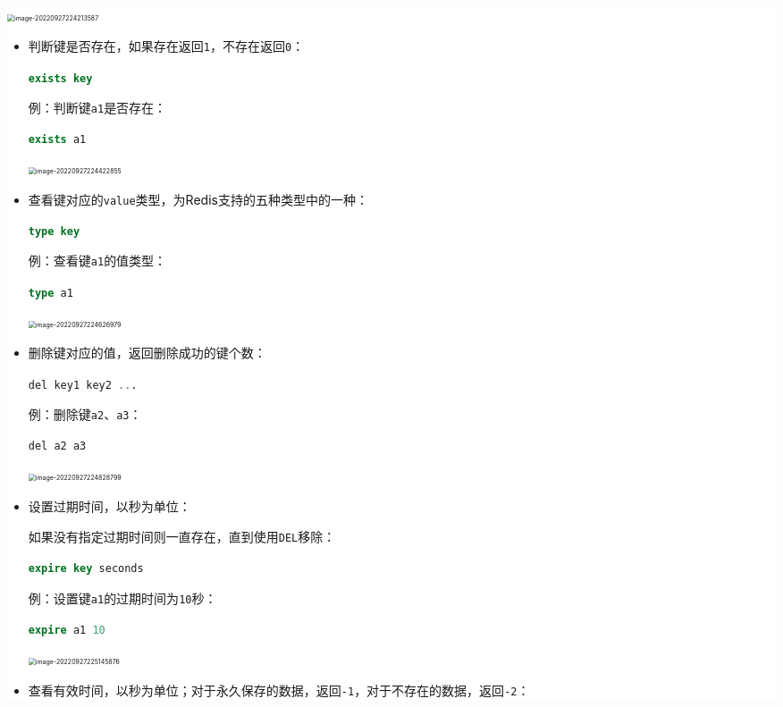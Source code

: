   <img src="https://images.drshw.tech/images/notes/image-20220927224213587.png" alt="image-20220927224213587" style="zoom:50%;" />

+ 判断键是否存在，如果存在返回`1`，不存在返回`0`：

  ```sql
  exists key
  ```

  例：判断键`a1`是否存在：

  ```sql
  exists a1
  ```

  <img src="https://images.drshw.tech/images/notes/image-20220927224422855.png" alt="image-20220927224422855" style="zoom:50%;" />

+ 查看键对应的`value`类型，为Redis支持的五种类型中的一种：

  ```sql
  type key
  ```

  例：查看键`a1`的值类型：

  ```sql
  type a1
  ```

  <img src="https://images.drshw.tech/images/notes/image-20220927224626979.png" alt="image-20220927224626979" style="zoom:50%;" />

+ 删除键对应的值，返回删除成功的键个数：

  ```sql
  del key1 key2 ...
  ```

  例：删除键`a2`、`a3`：

  ```sql
  del a2 a3
  ```

  <img src="https://images.drshw.tech/images/notes/image-20220927224828799.png" alt="image-20220927224828799" style="zoom:50%;" />

+ 设置过期时间，以秒为单位：

  如果没有指定过期时间则一直存在，直到使用`DEL`移除：

  ```sql
  expire key seconds
  ```

  例：设置键`a1`的过期时间为`10`秒：

  ```sql
  expire a1 10
  ```

  <img src="https://images.drshw.tech/images/notes/image-20220927225145876.png" alt="image-20220927225145876" style="zoom:50%;" />

+ 查看有效时间，以秒为单位；对于永久保存的数据，返回`-1`，对于不存在的数据，返回`-2`：
